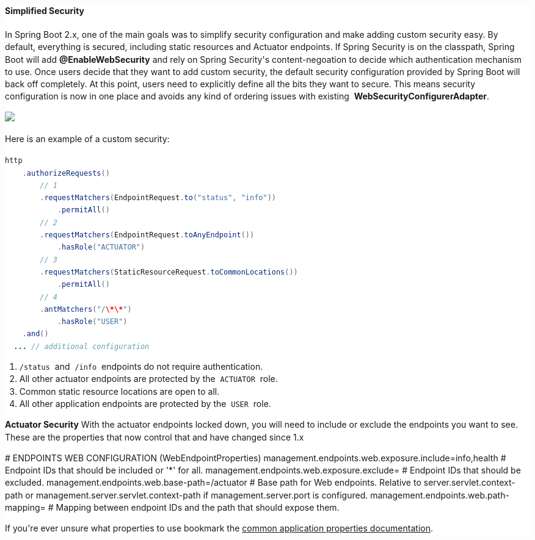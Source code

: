 #### Simplified Security 

In Spring Boot 2.x, one of the main goals was to simplify security configuration and make adding custom security easy. By default, everything is secured, including static resources and Actuator endpoints. If Spring Security is on the classpath, Spring Boot will add  **@EnableWebSecurity**  and rely on Spring Security's content-negoation to decide which authentication mechanism to use. Once users decide that they want to add custom security, the default security configuration provided by Spring Boot will back off completely. At this point, users need to explicitly define all the bits they want to secure. This means security configuration is now in one place and avoids any kind of ordering issues with existing  **WebSecurityConfigurerAdapter**. 

[![](./pexels-photo-113726-1024x683.jpeg)](https://therealdanvega.com/wp-content/uploads/2018/02/pexels-photo-113726.jpeg) 

Here is an example of a custom security:

``` java
http
    .authorizeRequests()
        // 1
        .requestMatchers(EndpointRequest.to("status", "info"))
            .permitAll()
        // 2
        .requestMatchers(EndpointRequest.toAnyEndpoint())
            .hasRole("ACTUATOR")
        // 3 
        .requestMatchers(StaticResourceRequest.toCommonLocations())
            .permitAll()
        // 4
        .antMatchers("/\*\*")
            .hasRole("USER")
    .and()
  ... // additional configuration
``` 

1.   `/status`  and  `/info`  endpoints do not require authentication.
2.  All other actuator endpoints are protected by the  `ACTUATOR`  role.
3.  Common static resource locations are open to all.
4.  All other application endpoints are protected by the  `USER`  role.

**Actuator Security** With the actuator endpoints locked down, you will need to include or exclude the endpoints you want to see. These are the properties that now control that and have changed since 1.x 

\# ENDPOINTS WEB CONFIGURATION (WebEndpointProperties)
management.endpoints.web.exposure.include=info,health # Endpoint IDs that should be included or '\*' for all.
management.endpoints.web.exposure.exclude= # Endpoint IDs that should be excluded.
management.endpoints.web.base-path=/actuator # Base path for Web endpoints. Relative to server.servlet.context-path or management.server.servlet.context-path if management.server.port is configured.
management.endpoints.web.path-mapping= # Mapping between endpoint IDs and the path that should expose them.

If you're ever unsure what properties to use bookmark the [common application properties documentation](https://docs.spring.io/spring-boot/docs/2.0.x/reference/html/common-application-properties.html). 
